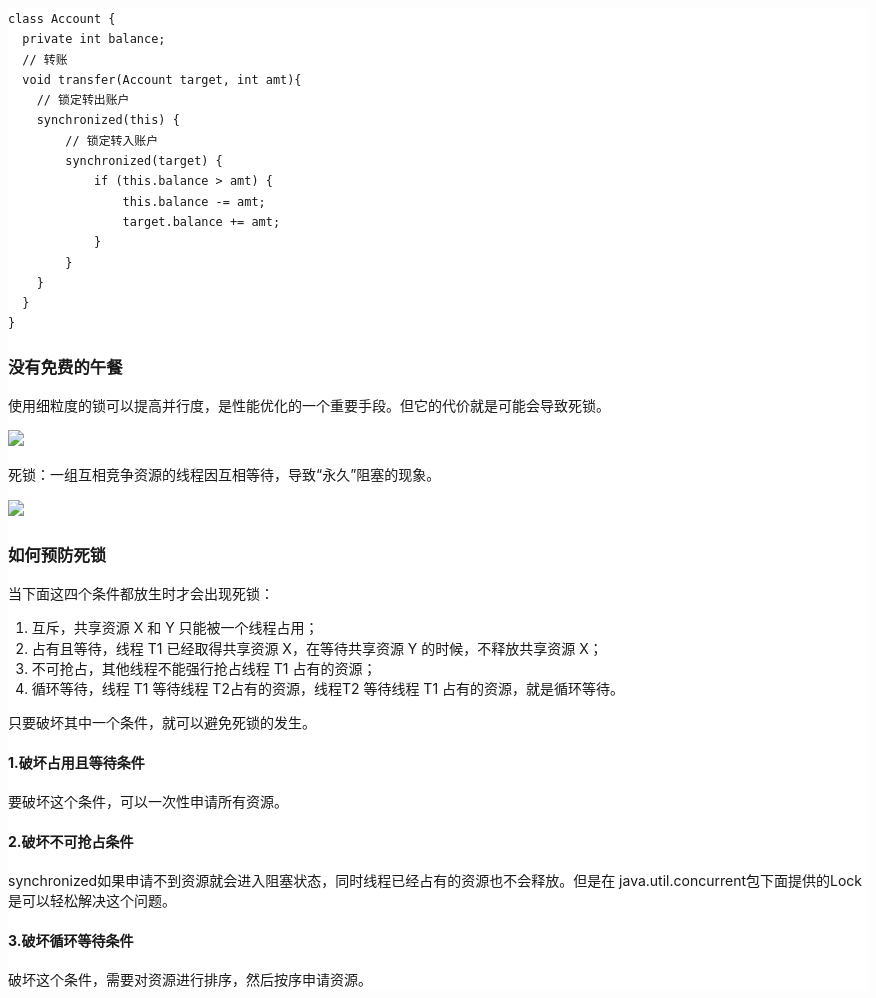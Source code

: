     class Account {
      private int balance;
      // 转账
      void transfer(Account target, int amt){
    	// 锁定转出账户
    	synchronized(this) {  
      		// 锁定转入账户
      		synchronized(target) {   
    			if (this.balance > amt) {
      				this.balance -= amt;
      				target.balance += amt;
    			}
      		}
    	}
      }
    }


### 没有免费的午餐

使用细粒度的锁可以提高并行度，是性能优化的一个重要手段。但它的代价就是可能会导致死锁。

![](https://img-blog.csdnimg.cn/20190317175226788.png?x-oss-process=image/watermark,type_ZmFuZ3poZW5naGVpdGk,shadow_10,text_aHR0cHM6Ly9ibG9nLmNzZG4ubmV0L3UwMTA2NTcwOTQ=,size_16,color_FFFFFF,t_70)


死锁：一组互相竞争资源的线程因互相等待，导致“永久”阻塞的现象。

![](https://img-blog.csdnimg.cn/20190317175404838.png?x-oss-process=image/watermark,type_ZmFuZ3poZW5naGVpdGk,shadow_10,text_aHR0cHM6Ly9ibG9nLmNzZG4ubmV0L3UwMTA2NTcwOTQ=,size_16,color_FFFFFF,t_70)


### 如何预防死锁

当下面这四个条件都放生时才会出现死锁：


1. 互斥，共享资源 X 和 Y 只能被一个线程占用；
2. 占有且等待，线程 T1 已经取得共享资源 X，在等待共享资源 Y 的时候，不释放共享资源 X；
3. 不可抢占，其他线程不能强行抢占线程 T1 占有的资源；
4. 循环等待，线程 T1 等待线程 T2占有的资源，线程T2 等待线程 T1 占有的资源，就是循环等待。


只要破坏其中一个条件，就可以避免死锁的发生。

#### 1.破坏占用且等待条件

要破坏这个条件，可以一次性申请所有资源。


#### 2.破坏不可抢占条件

synchronized如果申请不到资源就会进入阻塞状态，同时线程已经占有的资源也不会释放。但是在 java.util.concurrent包下面提供的Lock是可以轻松解决这个问题。


#### 3.破坏循环等待条件

破坏这个条件，需要对资源进行排序，然后按序申请资源。

